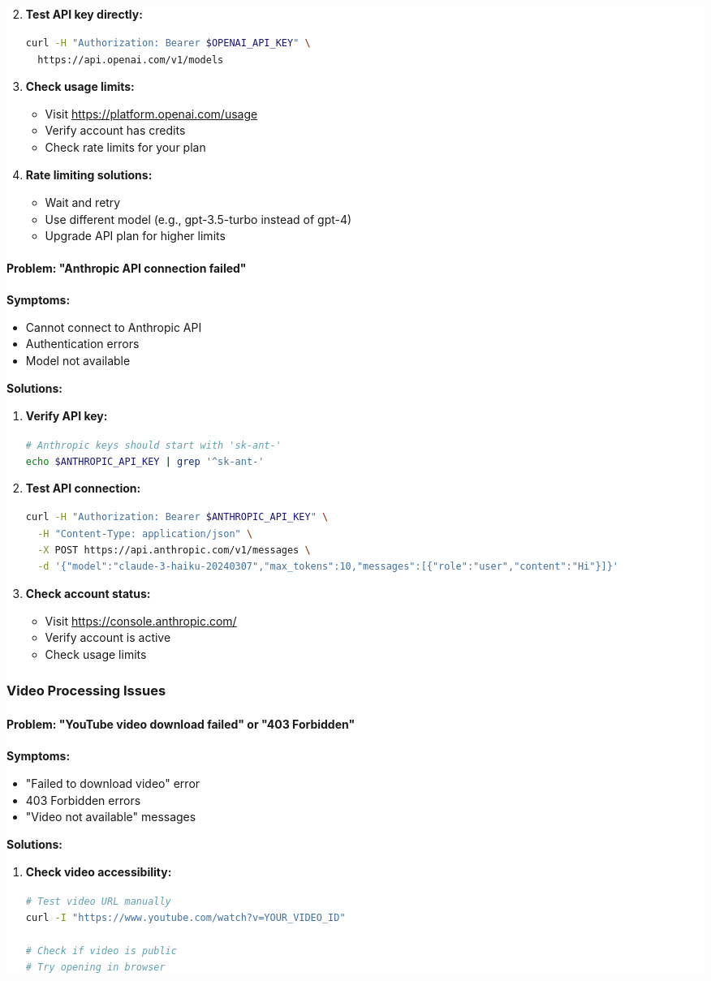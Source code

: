 2. **Test API key directly:**
   ```bash
   curl -H "Authorization: Bearer $OPENAI_API_KEY" \
     https://api.openai.com/v1/models
   ```

3. **Check usage limits:**
   - Visit https://platform.openai.com/usage
   - Verify account has credits
   - Check rate limits for your plan

4. **Rate limiting solutions:**
   - Wait and retry
   - Use different model (e.g., gpt-3.5-turbo instead of gpt-4)
   - Upgrade API plan for higher limits

#### Problem: "Anthropic API connection failed"
**Symptoms:**
- Cannot connect to Anthropic API
- Authentication errors
- Model not available

**Solutions:**
1. **Verify API key:**
   ```bash
   # Anthropic keys should start with 'sk-ant-'
   echo $ANTHROPIC_API_KEY | grep '^sk-ant-'
   ```

2. **Test API connection:**
   ```bash
   curl -H "Authorization: Bearer $ANTHROPIC_API_KEY" \
     -H "Content-Type: application/json" \
     -X POST https://api.anthropic.com/v1/messages \
     -d '{"model":"claude-3-haiku-20240307","max_tokens":10,"messages":[{"role":"user","content":"Hi"}]}'
   ```

3. **Check account status:**
   - Visit https://console.anthropic.com/
   - Verify account is active
   - Check usage limits

### Video Processing Issues

#### Problem: "YouTube video download failed" or "403 Forbidden"
**Symptoms:**
- "Failed to download video" error
- 403 Forbidden errors
- "Video not available" messages

**Solutions:**
1. **Check video accessibility:**
   ```bash
   # Test video URL manually
   curl -I "https://www.youtube.com/watch?v=YOUR_VIDEO_ID"
   
   # Check if video is public
   # Try opening in browser
   ```
